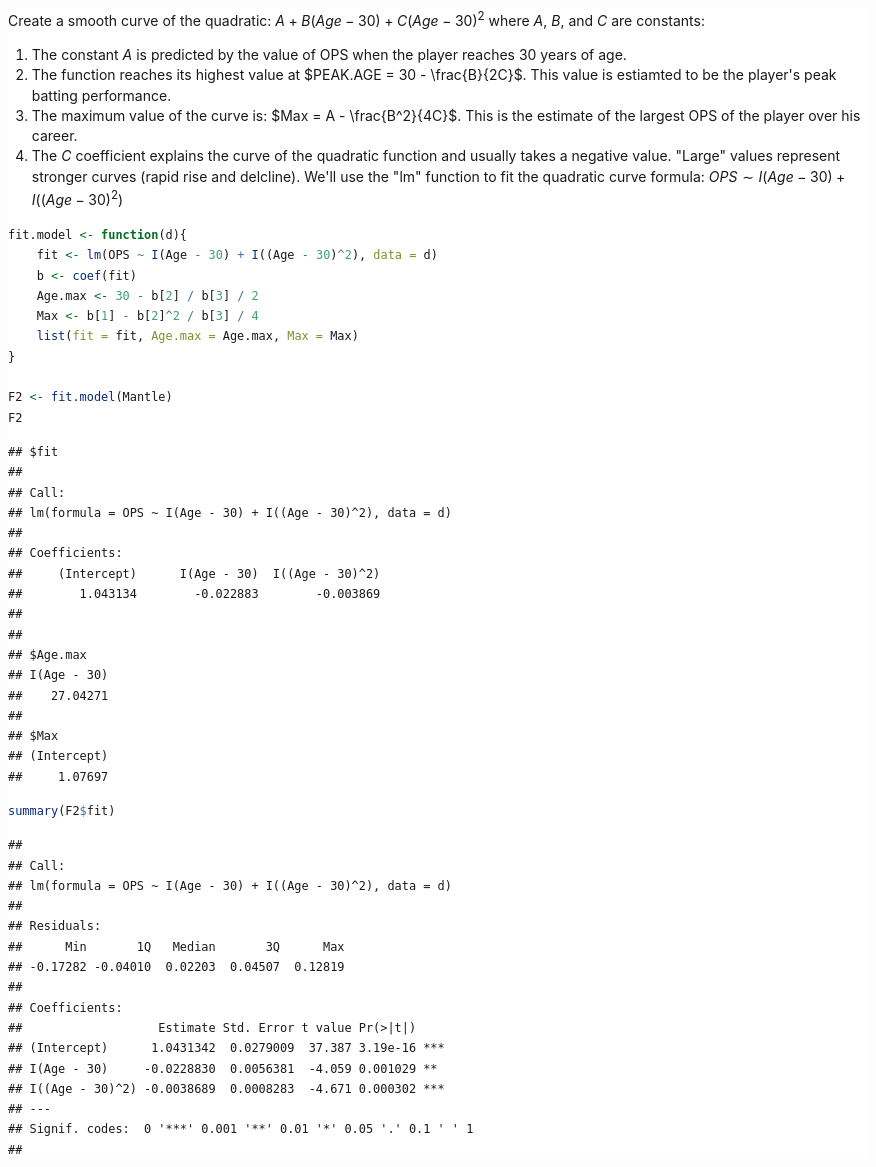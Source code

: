 Create a smooth curve of the quadratic:
$A + B(Age − 30) + C(Age − 30)^2$ where $A$, $B$, and $C$ are constants:

  1. The constant $A$ is predicted by the value of OPS when the player reaches 30 years of age. 
  1. The function reaches its highest value at
    $PEAK.AGE = 30 - \frac{B}{2C}$. This value is estiamted to be the player's peak batting performance. 
  1. The maximum value of the curve is: $Max = A - \frac{B^2}{4C}$. This is the estimate of the largest OPS of the player over his career. 
  1. The $C$ coefficient explains the curve of the quadratic function and usually takes a negative value. "Large" values represent stronger curves (rapid rise and delcline). We'll use the "lm" function to fit the quadratic curve formula: $OPS \sim I(Age - 30) + I((Age - 30)^2)$


```r
fit.model <- function(d){
	fit <- lm(OPS ~ I(Age - 30) + I((Age - 30)^2), data = d)
	b <- coef(fit)
	Age.max <- 30 - b[2] / b[3] / 2
	Max <- b[1] - b[2]^2 / b[3] / 4
	list(fit = fit, Age.max = Age.max, Max = Max)
}

F2 <- fit.model(Mantle)
F2
```

```
## $fit
## 
## Call:
## lm(formula = OPS ~ I(Age - 30) + I((Age - 30)^2), data = d)
## 
## Coefficients:
##     (Intercept)      I(Age - 30)  I((Age - 30)^2)  
##        1.043134        -0.022883        -0.003869  
## 
## 
## $Age.max
## I(Age - 30) 
##    27.04271 
## 
## $Max
## (Intercept) 
##     1.07697
```

```r
summary(F2$fit)
```

```
## 
## Call:
## lm(formula = OPS ~ I(Age - 30) + I((Age - 30)^2), data = d)
## 
## Residuals:
##      Min       1Q   Median       3Q      Max 
## -0.17282 -0.04010  0.02203  0.04507  0.12819 
## 
## Coefficients:
##                   Estimate Std. Error t value Pr(>|t|)    
## (Intercept)      1.0431342  0.0279009  37.387 3.19e-16 ***
## I(Age - 30)     -0.0228830  0.0056381  -4.059 0.001029 ** 
## I((Age - 30)^2) -0.0038689  0.0008283  -4.671 0.000302 ***
## ---
## Signif. codes:  0 '***' 0.001 '**' 0.01 '*' 0.05 '.' 0.1 ' ' 1
## 
```